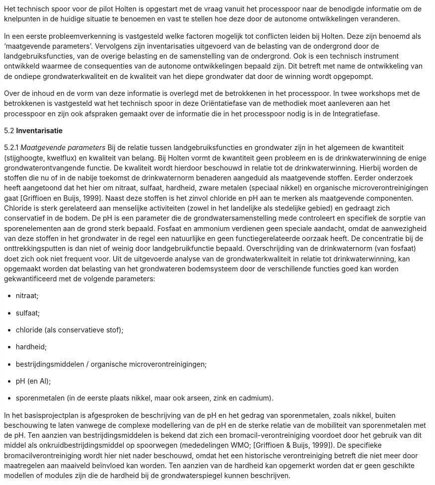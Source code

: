 Het technisch spoor voor de pilot Holten is opgestart met de vraag vanuit het processpoor naar de benodigde informatie om de knelpunten in de huidige situatie te benoemen en vast te stellen hoe deze door de autonome ontwikkelingen veranderen. 

In een eerste probleemverkenning is vastgesteld welke factoren mogelijk tot conflicten leiden bij Holten. Deze zijn benoemd als ‘maatgevende parameters’. Vervolgens zijn inventarisaties uitgevoerd van de belasting van de ondergrond door de landgebruiksfuncties, van de overige belasting en de samenstelling van de ondergrond. Ook is een technisch instrument ontwikkeld waarmee de consequenties van de autonome ontwikkelingen bepaald zijn. Dit betreft met name de ontwikkeling van de ondiepe grondwaterkwaliteit en de kwaliteit van het diepe grondwater dat door de winning wordt opgepompt. 

Over de inhoud en de vorm van deze informatie is overlegd met de betrokkenen in het processpoor. In twee workshops met de betrokkenen is vastgesteld wat het technisch spoor in deze Oriëntatiefase van de methodiek moet aanleveren aan het processpoor en zijn ook afspraken gemaakt over de informatie die in het processpoor nodig is in de Integratiefase. 

5.2 **Inventarisatie** 

5.2.1 _Maatgevende parameters_ Bij de relatie tussen landgebruiksfuncties en grondwater zijn in het algemeen de kwantiteit (stijghoogte, kwelflux) en kwaliteit van belang. Bij Holten vormt de kwantiteit geen probleem en is de drinkwaterwinning de enige grondwaterontvangende functie. De kwaliteit wordt hierdoor beschouwd in relatie tot de drinkwaterwinning. Hierbij worden de stoffen die nu of in de nabije toekomst de drinkwaternorm benaderen aangeduid als maatgevende stoffen. Eerder onderzoek heeft aangetoond dat het hier om nitraat, sulfaat, hardheid, zware metalen (speciaal nikkel) en organische microverontreinigingen gaat [Griffioen en Buijs, 1999]. Naast deze stoffen is het zinvol chloride en pH aan te merken als maatgevende componenten. Chloride is sterk gerelateerd aan menselijke activiteiten (zowel in het landelijke als stedelijke gebied) en gedraagt zich conservatief in de bodem. De pH is een parameter die de grondwatersamenstelling mede controleert en specifiek de sorptie van sporenelementen aan de grond sterk bepaald. Fosfaat en ammonium verdienen geen speciale aandacht, omdat de aanwezigheid van deze stoffen in het grondwater in de regel een natuurlijke en geen functiegerelateerde oorzaak heeft. De concentratie bij de onttrekkingsputten is dan niet of weinig door landgebruikfunctie bepaald. Overschrijding van de drinkwaternorm (van fosfaat) doet zich ook niet frequent voor. Uit de uitgevoerde analyse van de grondwaterkwaliteit in relatie tot drinkwaterwinning, kan opgemaakt worden dat belasting van het grondwateren bodemsysteem door de verschillende functies goed kan worden gekwantificeerd met de volgende parameters: 

- nitraat; 

- sulfaat; 

- chloride (als conservatieve stof); 

- hardheid; 

- bestrijdingsmiddelen / organische microverontreinigingen; 

- pH (en Al); 

- sporenmetalen (in de eerste plaats nikkel, maar ook arseen, zink en cadmium). 


In het basisprojectplan is afgesproken de beschrijving van de pH en het gedrag van sporenmetalen, zoals nikkel, buiten beschouwing te laten vanwege de complexe modellering van de pH en de sterke relatie van de mobiliteit van sporenmetalen met de pH. Ten aanzien van bestrijdingsmiddelen is bekend dat zich een bromacil-verontreiniging voordoet door het gebruik van dit middel als onkruidbestrijdingsmiddel op spoorwegen (mededelingen WMO; [Griffioen & Buijs, 1999]). De specifieke bromacilverontreiniging wordt hier niet nader beschouwd, omdat het een historische verontreiniging betreft die niet meer door maatregelen aan maaiveld beïnvloed kan worden. Ten aanzien van de hardheid kan opgemerkt worden dat er geen geschikte modellen of modules zijn die de hardheid bij de grondwaterspiegel kunnen beschrijven. 
